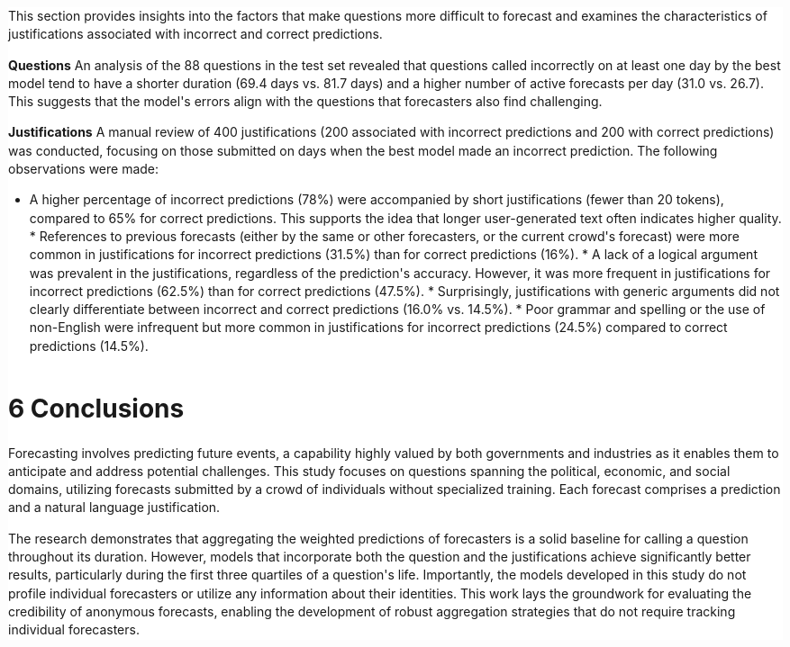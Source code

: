 This section provides insights into the factors that make questions more difficult to forecast and examines the characteristics of justifications associated with incorrect and correct predictions.

**Questions** An analysis of the 88 questions in the test set revealed that questions called incorrectly on at least one day by the best model tend to have a shorter duration (69.4 days vs. 81.7 days) and a higher number of active forecasts per day (31.0 vs. 26.7). This suggests that the model's errors align with the questions that forecasters also find challenging.

**Justifications** A manual review of 400 justifications (200 associated with incorrect predictions and 200 with correct predictions) was conducted, focusing on those submitted on days when the best model made an incorrect prediction. The following observations were made:

* A higher percentage of incorrect predictions (78%) were accompanied by short justifications (fewer than 20 tokens), compared to 65% for correct predictions. This supports the idea that longer user-generated text often indicates higher quality. * References to previous forecasts (either by the same or other forecasters, or the current crowd's forecast) were more common in justifications for incorrect predictions (31.5%) than for correct predictions (16%). * A lack of a logical argument was prevalent in the justifications, regardless of the prediction's accuracy. However, it was more frequent in justifications for incorrect predictions (62.5%) than for correct predictions (47.5%). * Surprisingly, justifications with generic arguments did not clearly differentiate between incorrect and correct predictions (16.0% vs. 14.5%). * Poor grammar and spelling or the use of non-English were infrequent but more common in justifications for incorrect predictions (24.5%) compared to correct predictions (14.5%).

# 6 Conclusions

Forecasting involves predicting future events, a capability highly valued by both governments and industries as it enables them to anticipate and address potential challenges. This study focuses on questions spanning the political, economic, and social domains, utilizing forecasts submitted by a crowd of individuals without specialized training. Each forecast comprises a prediction and a natural language justification.

The research demonstrates that aggregating the weighted predictions of forecasters is a solid baseline for calling a question throughout its duration. However, models that incorporate both the question and the justifications achieve significantly better results, particularly during the first three quartiles of a question's life. Importantly, the models developed in this study do not profile individual forecasters or utilize any information about their identities. This work lays the groundwork for evaluating the credibility of anonymous forecasts, enabling the development of robust aggregation strategies that do not require tracking individual forecasters.

